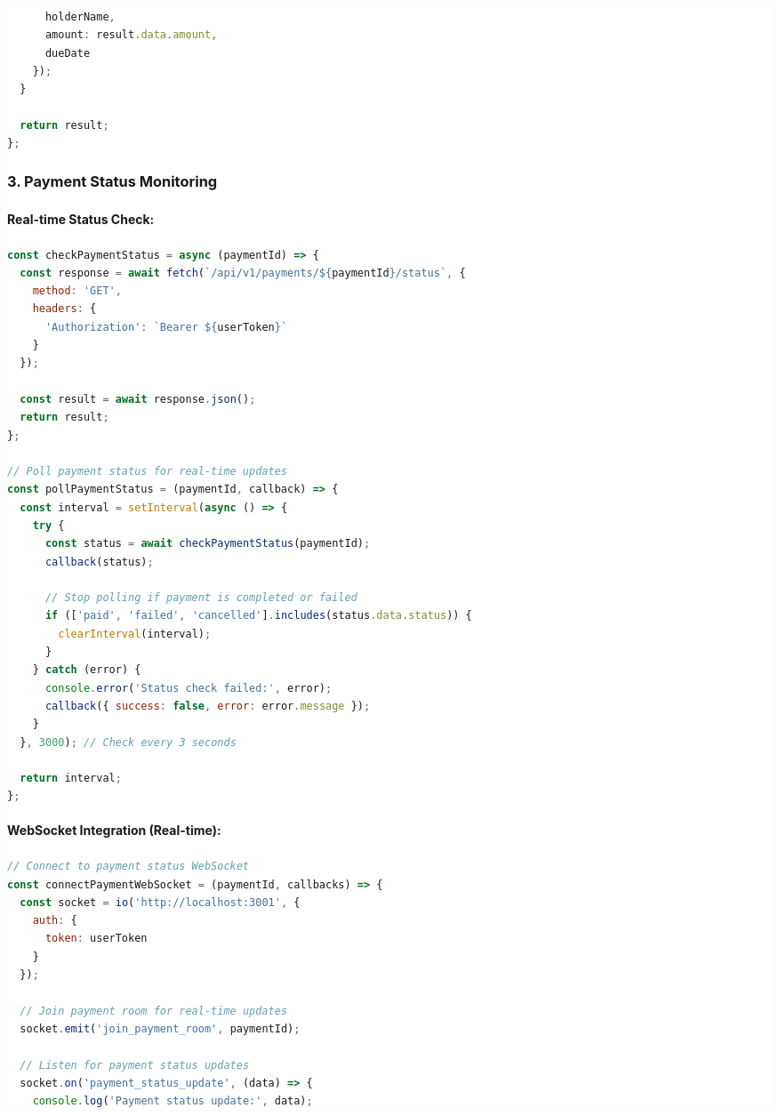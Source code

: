```javascript
      holderName,
      amount: result.data.amount,
      dueDate
    });
  }

  return result;
};
```

### 3. Payment Status Monitoring

#### **Real-time Status Check:**
```javascript
const checkPaymentStatus = async (paymentId) => {
  const response = await fetch(`/api/v1/payments/${paymentId}/status`, {
    method: 'GET',
    headers: {
      'Authorization': `Bearer ${userToken}`
    }
  });

  const result = await response.json();
  return result;
};

// Poll payment status for real-time updates
const pollPaymentStatus = (paymentId, callback) => {
  const interval = setInterval(async () => {
    try {
      const status = await checkPaymentStatus(paymentId);
      callback(status);

      // Stop polling if payment is completed or failed
      if (['paid', 'failed', 'cancelled'].includes(status.data.status)) {
        clearInterval(interval);
      }
    } catch (error) {
      console.error('Status check failed:', error);
      callback({ success: false, error: error.message });
    }
  }, 3000); // Check every 3 seconds

  return interval;
};
```

#### **WebSocket Integration (Real-time):**
```javascript
// Connect to payment status WebSocket
const connectPaymentWebSocket = (paymentId, callbacks) => {
  const socket = io('http://localhost:3001', {
    auth: {
      token: userToken
    }
  });

  // Join payment room for real-time updates
  socket.emit('join_payment_room', paymentId);

  // Listen for payment status updates
  socket.on('payment_status_update', (data) => {
    console.log('Payment status update:', data);
```